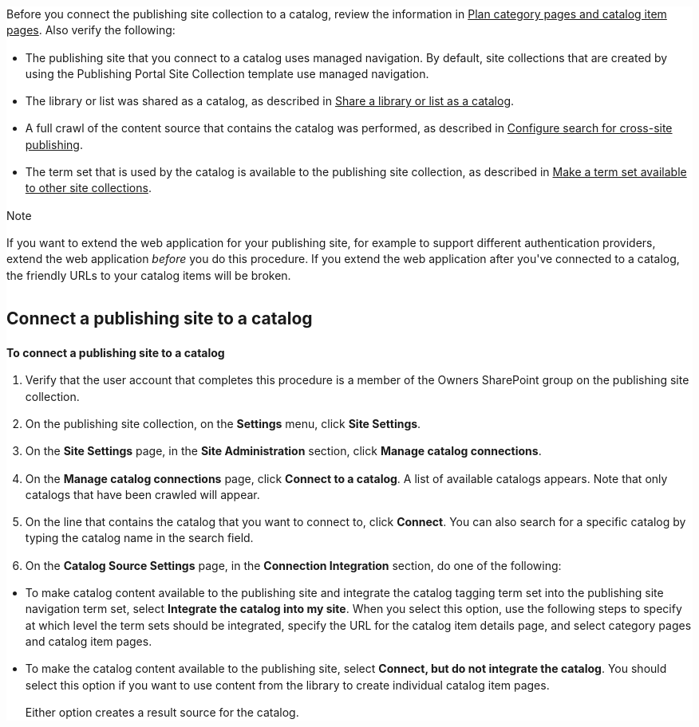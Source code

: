 Before you connect the publishing site collection to a catalog, review the information in [Plan category pages and catalog item pages](plan-sharepoint-publishing-sites-for-cross-site-publishing.md#BKMK_PlanCategoryPagesAndItemDetailPages). Also verify the following:
  
- The publishing site that you connect to a catalog uses managed navigation. By default, site collections that are created by using the Publishing Portal Site Collection template use managed navigation.
    
- The library or list was shared as a catalog, as described in [Share a library or list as a catalog](configure-cross-site-publishing.md#BKMK_Share_library_list_as_catalog).
    
- A full crawl of the content source that contains the catalog was performed, as described in [Configure search for cross-site publishing](configure-cross-site-publishing.md#BKMK_Configure_search).
    
- The term set that is used by the catalog is available to the publishing site collection, as described in [Make a term set available to other site collections](configure-cross-site-publishing.md#BKMK_Make_term_set_available).
    
> [!NOTE]
> If you want to extend the web application for your publishing site, for example to support different authentication providers, extend the web application  *before*  you do this procedure. If you extend the web application after you've connected to a catalog, the friendly URLs to your catalog items will be broken. 
  
## Connect a publishing site to a catalog
<a name="BKMK_Connect"> </a>

 **To connect a publishing site to a catalog**
  
1. Verify that the user account that completes this procedure is a member of the Owners SharePoint group on the publishing site collection.
    
2. On the publishing site collection, on the **Settings** menu, click **Site Settings**.
    
3. On the **Site Settings** page, in the **Site Administration** section, click **Manage catalog connections**.
    
4. On the **Manage catalog connections** page, click **Connect to a catalog**. A list of available catalogs appears. Note that only catalogs that have been crawled will appear.
    
5. On the line that contains the catalog that you want to connect to, click **Connect**. You can also search for a specific catalog by typing the catalog name in the search field.
    
6. On the **Catalog Source Settings** page, in the **Connection Integration** section, do one of the following: 
    
  - To make catalog content available to the publishing site and integrate the catalog tagging term set into the publishing site navigation term set, select **Integrate the catalog into my site**. When you select this option, use the following steps to specify at which level the term sets should be integrated, specify the URL for the catalog item details page, and select category pages and catalog item pages. 
    
  - To make the catalog content available to the publishing site, select **Connect, but do not integrate the catalog**. You should select this option if you want to use content from the library to create individual catalog item pages. 
    
    Either option creates a result source for the catalog.
    